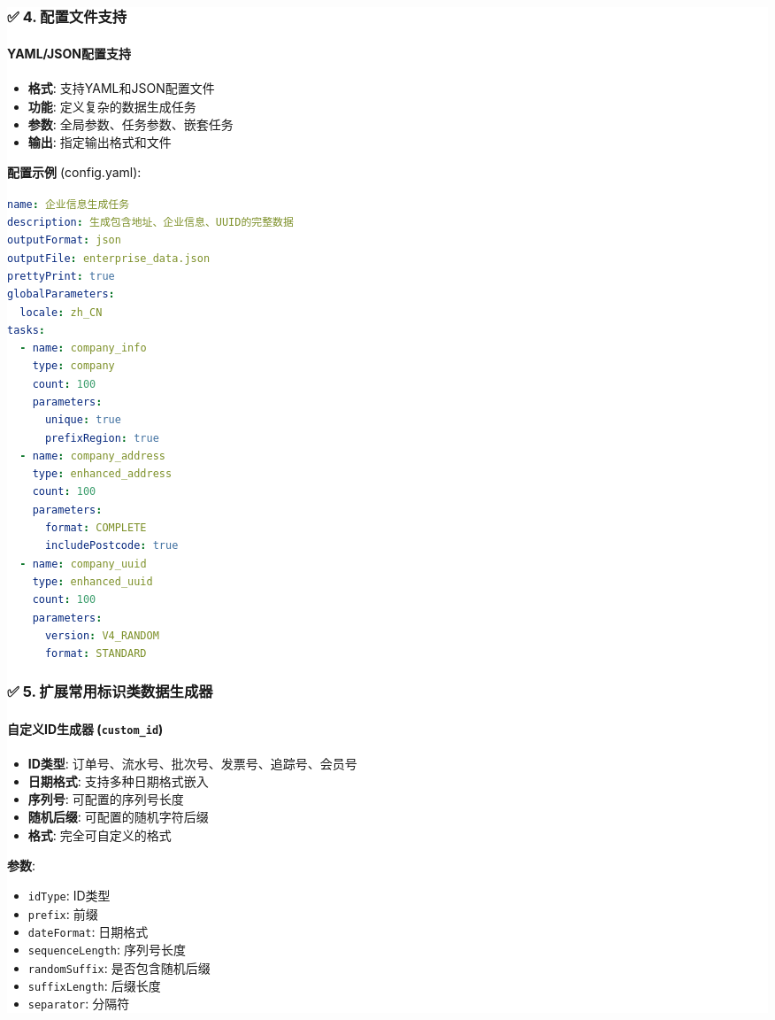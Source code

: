 ### ✅ 4. 配置文件支持

#### YAML/JSON配置支持
- **格式**: 支持YAML和JSON配置文件
- **功能**: 定义复杂的数据生成任务
- **参数**: 全局参数、任务参数、嵌套任务
- **输出**: 指定输出格式和文件

**配置示例** (config.yaml):
```yaml
name: 企业信息生成任务
description: 生成包含地址、企业信息、UUID的完整数据
outputFormat: json
outputFile: enterprise_data.json
prettyPrint: true
globalParameters:
  locale: zh_CN
tasks:
  - name: company_info
    type: company
    count: 100
    parameters:
      unique: true
      prefixRegion: true
  - name: company_address
    type: enhanced_address
    count: 100
    parameters:
      format: COMPLETE
      includePostcode: true
  - name: company_uuid
    type: enhanced_uuid
    count: 100
    parameters:
      version: V4_RANDOM
      format: STANDARD
```

### ✅ 5. 扩展常用标识类数据生成器

#### 自定义ID生成器 (`custom_id`)
- **ID类型**: 订单号、流水号、批次号、发票号、追踪号、会员号
- **日期格式**: 支持多种日期格式嵌入
- **序列号**: 可配置的序列号长度
- **随机后缀**: 可配置的随机字符后缀
- **格式**: 完全可自定义的格式

**参数**:
- `idType`: ID类型
- `prefix`: 前缀
- `dateFormat`: 日期格式
- `sequenceLength`: 序列号长度
- `randomSuffix`: 是否包含随机后缀
- `suffixLength`: 后缀长度
- `separator`: 分隔符
